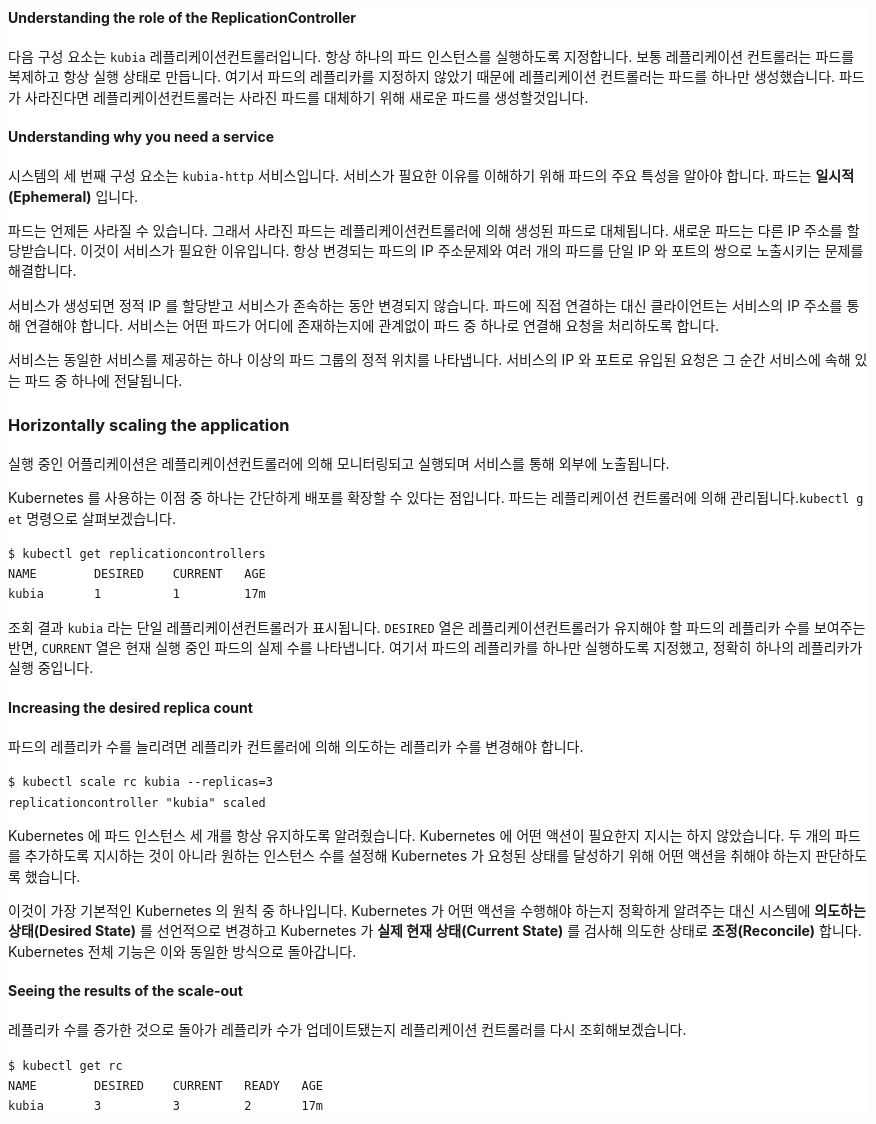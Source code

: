 #### Understanding the role of the ReplicationController

다음 구성 요소는 `kubia` 레플리케이션컨트롤러입니다. 항상 하나의 파드 인스턴스를 실행하도록 지정합니다. 보통 레플리케이션 컨트롤러는 파드를 복제하고 항상 실행 상태로 만듭니다. 여기서 파드의 레플리카를 지정하지 않았기 때문에 레플리케이션 컨트롤러는 파드를 하나만 생성했습니다. 파드가 사라진다면 레플리케이션컨트롤러는 사라진 파드를 대체하기 위해 새로운 파드를 생성할것입니다.

#### Understanding why you need a service

시스템의 세 번째 구성 요소는 `kubia-http` 서비스입니다. 서비스가 필요한 이유를 이해하기 위해 파드의 주요 특성을 알아야 합니다. 파드는 **일시적(Ephemeral)** 입니다.

파드는 언제든 사라질 수 있습니다. 그래서 사라진 파드는 레플리케이션컨트롤러에 의해 생성된 파드로 대체됩니다. 새로운 파드는 다른 IP 주소를 할당받습니다. 이것이 서비스가 필요한 이유입니다. 항상 변경되는 파드의 IP 주소문제와 여러 개의 파드를 단일 IP 와 포트의 쌍으로 노출시키는 문제를 해결합니다.

서비스가 생성되면 정적 IP 를 할당받고 서비스가 존속하는 동안 변경되지 않습니다. 파드에 직접 연결하는 대신 클라이언트는 서비스의 IP 주소를 통해 연결해야 합니다. 서비스는 어떤 파드가 어디에 존재하는지에 관계없이 파드 중 하나로 연결해 요청을 처리하도록 합니다.

서비스는 동일한 서비스를 제공하는 하나 이상의 파드 그룹의 정적 위치를 나타냅니다. 서비스의 IP 와 포트로 유입된 요청은 그 순간 서비스에 속해 있는 파드 중 하나에 전달됩니다.

### Horizontally scaling the application

실행 중인 어플리케이션은 레플리케이션컨트롤러에 의해 모니터링되고 실행되며 서비스를 통해 외부에 노출됩니다.

Kubernetes 를 사용하는 이점 중 하나는 간단하게 배포를 확장할 수 있다는 점입니다. 파드는 레플리케이션 컨트롤러에 의해 관리됩니다.`kubectl get` 명령으로 살펴보겠습니다.

```shell
$ kubectl get replicationcontrollers
NAME        DESIRED    CURRENT   AGE
kubia       1          1         17m
```

조회 결과 `kubia` 라는 단일 레플리케이션컨트롤러가 표시됩니다. `DESIRED` 열은 레플리케이션컨트롤러가 유지해야 할 파드의 레플리카 수를 보여주는 반면, `CURRENT` 열은 현재 실행 중인 파드의 실제 수를 나타냅니다. 여기서 파드의 레플리카를 하나만 실행하도록 지정했고, 정확히 하나의 레플리카가 실행 중입니다.

#### Increasing the desired replica count

파드의 레플리카 수를 늘리려면 레플리카 컨트롤러에 의해 의도하는 레플리카 수를 변경해야 합니다.

```shell
$ kubectl scale rc kubia --replicas=3
replicationcontroller "kubia" scaled
```

Kubernetes 에 파드 인스턴스 세 개를 항상 유지하도록 알려줬습니다. Kubernetes 에 어떤 액션이 필요한지 지시는 하지 않았습니다. 두 개의 파드를 추가하도록 지시하는 것이 아니라 원하는 인스턴스 수를 설정해 Kubernetes 가 요청된 상태를 달성하기 위해 어떤 액션을 취해야 하는지 판단하도록 했습니다.

이것이 가장 기본적인 Kubernetes 의 원칙 중 하나입니다. Kubernetes 가 어떤 액션을 수행해야 하는지 정확하게 알려주는 대신 시스템에 **의도하는 상태(Desired State)** 를 선언적으로 변경하고 Kubernetes 가 **실제 현재 상태(Current State)** 를 검사해 의도한 상태로 **조정(Reconcile)** 합니다. Kubernetes 전체 기능은 이와 동일한 방식으로 돌아갑니다.

#### Seeing the results of the scale-out

레플리카 수를 증가한 것으로 돌아가 레플리카 수가 업데이트됐는지 레플리케이션 컨트롤러를 다시 조회해보겠습니다.

```shell
$ kubectl get rc
NAME        DESIRED    CURRENT   READY   AGE
kubia       3          3         2       17m
```
